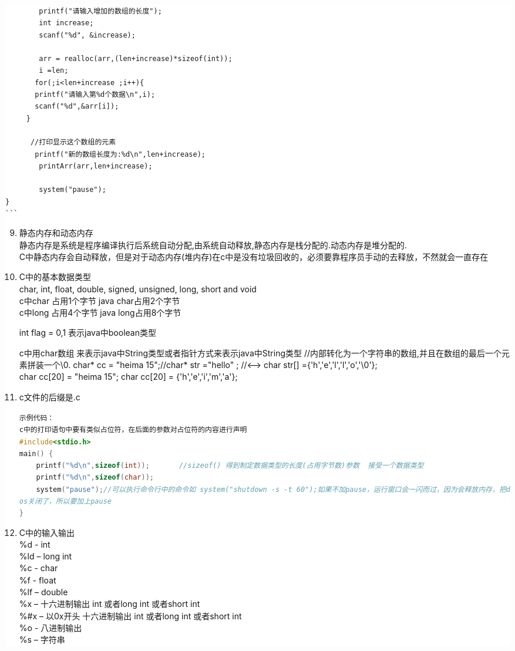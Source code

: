 			printf("请输入增加的数组的长度"); 
			int increase;
			scanf("%d", &increase); 

			arr = realloc(arr,(len+increase)*sizeof(int));
			i =len; 
		   for(;i<len+increase ;i++){
		   printf("请输入第%d个数据\n",i); 
		   scanf("%d",&arr[i]);           
		 } 

		  //打印显示这个数组的元素 
		   printf("新的数组长度为:%d\n",len+increase); 
			printArr(arr,len+increase); 

			system("pause"); 
	}
	``` 

9. 静态内存和动态内存                     
    静态内存是系统是程序编译执行后系统自动分配,由系统自动释放,静态内存是栈分配的.动态内存是堆分配的.       
    C中静态内存会自动释放，但是对于动态内存(堆内存)在c中是没有垃圾回收的，必须要靠程序员手动的去释放，不然就会一直存在        

10. C中的基本数据类型               
     char, int, float, double, signed, unsigned, long, short and void     
     c中char 占用1个字节       java char占用2个字节     
     c中long 占用4个字节       java long占用8个字节     

	int flag = 0,1  表示java中boolean类型

	c中用char数组  来表示java中String类型或者指针方式来表示java中String类型
		//内部转化为一个字符串的数组,并且在数组的最后一个元素拼装一个\0. 
		char* cc = "heima 15";//char* str ="hello" ;  //<--> char str[] ={'h','e','l','l','o','\0'};  
		char cc[20] = "heima 15";
		char cc[20] = {'h','e','i','m','a'};

11. c文件的后缀是.c          

	```c
	示例代码：
	c中的打印语句中要有类似占位符，在后面的参数对占位符的内容进行声明
	#include<stdio.h>
	main() {
		printf("%d\n",sizeof(int));       //sizeof() 得到制定数据类型的长度(占用字节数)参数  接受一个数据类型 
		printf("%d\n",sizeof(char));
		system("pause");//可以执行命令行中的命令如 system("shutdown -s -t 60");如果不加pause，运行窗口会一闪而过，因为会释放内存，把dos关闭了，所以要加上pause
	} 
	```

12. C中的输入输出            
	%d  -  int     
	%ld – long int     
	%c  - char    
	%f -  float     
	%lf – double     
	%x – 十六进制输出 int 或者long int 或者short int     
	%#x – 以0x开头 十六进制输出 int 或者long int 或者short int     
	%o -  八进制输出     
	%s – 字符串      
 